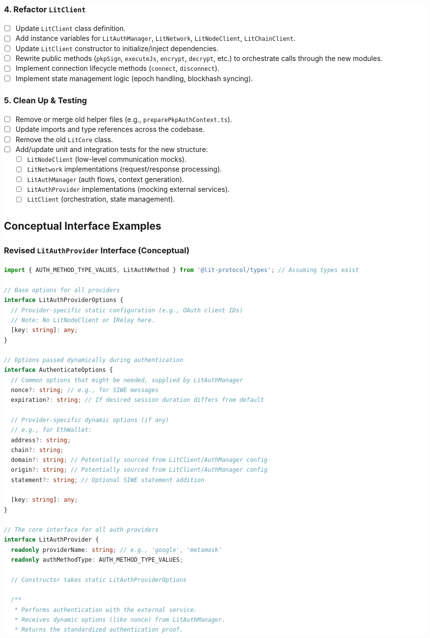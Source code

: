 ### 4. Refactor `LitClient`
- [ ] Update `LitClient` class definition.
- [ ] Add instance variables for `LitAuthManager`, `LitNetwork`, `LitNodeClient`, `LitChainClient`.
- [ ] Update `LitClient` constructor to initialize/inject dependencies.
- [ ] Rewrite public methods (`pkpSign`, `executeJs`, `encrypt`, `decrypt`, etc.) to orchestrate calls through the new modules.
- [ ] Implement connection lifecycle methods (`connect`, `disconnect`).
- [ ] Implement state management logic (epoch handling, blockhash syncing).

### 5. Clean Up & Testing
- [ ] Remove or merge old helper files (e.g., `preparePkpAuthContext.ts`).
- [ ] Update imports and type references across the codebase.
- [ ] Remove the old `LitCore` class.
- [ ] Add/update unit and integration tests for the new structure:
    - [ ] `LitNodeClient` (low-level communication mocks).
    - [ ] `LitNetwork` implementations (request/response processing).
    - [ ] `LitAuthManager` (auth flows, context generation).
    - [ ] `LitAuthProvider` implementations (mocking external services).
    - [ ] `LitClient` (orchestration, state management).

## Conceptual Interface Examples

### Revised `LitAuthProvider` Interface (Conceptual)
```typescript
import { AUTH_METHOD_TYPE_VALUES, LitAuthMethod } from '@lit-protocol/types'; // Assuming types exist

// Base options for all providers
interface LitAuthProviderOptions {
  // Provider-specific static configuration (e.g., OAuth client IDs)
  // Note: No LitNodeClient or IRelay here.
  [key: string]: any;
}

// Options passed dynamically during authentication
interface AuthenticateOptions {
  // Common options that might be needed, supplied by LitAuthManager
  nonce?: string; // e.g., for SIWE messages
  expiration?: string; // If desired session duration differs from default

  // Provider-specific dynamic options (if any)
  // e.g., for EthWallet:
  address?: string;
  chain?: string;
  domain?: string; // Potentially sourced from LitClient/AuthManager config
  origin?: string; // Potentially sourced from LitClient/AuthManager config
  statement?: string; // Optional SIWE statement addition

  [key: string]: any;
}

// The core interface for all auth providers
interface LitAuthProvider {
  readonly providerName: string; // e.g., 'google', 'metamask'
  readonly authMethodType: AUTH_METHOD_TYPE_VALUES;

  // Constructor takes static LitAuthProviderOptions

  /**
   * Performs authentication with the external service.
   * Receives dynamic options (like nonce) from LitAuthManager.
   * Returns the standardized authentication proof.
```